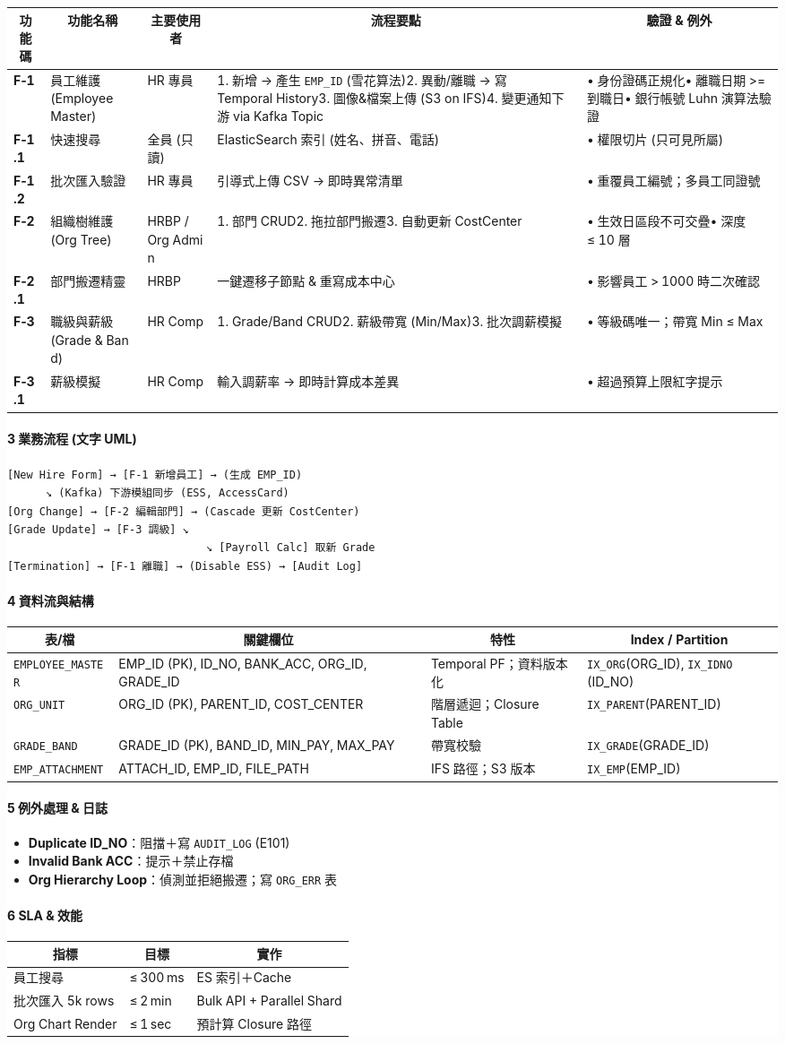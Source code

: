 | 功能碼       | 功能名稱                   | 主要使用者            | 流程要點                                                                                                   | 驗證 & 例外                                 |
| --------- | ---------------------- | ---------------- | ------------------------------------------------------------------------------------------------------ | --------------------------------------- |
| **F‑1**   | 員工維護 (Employee Master) | HR 專員            | 1. 新增 → 產生 `EMP_ID` (雪花算法)2. 異動/離職 → 寫 Temporal History3. 圖像&檔案上傳 (S3 on IFS)4. 變更通知下游 via Kafka Topic | • 身份證碼正規化• 離職日期 >= 到職日• 銀行帳號 Luhn 演算法驗證 |
| **F‑1.1** | 快速搜尋                   | 全員 (只讀)          | ElasticSearch 索引 (姓名、拼音、電話)                                                                            | • 權限切片 (只可見所屬)                          |
| **F‑1.2** | 批次匯入驗證                 | HR 專員            | 引導式上傳 CSV → 即時異常清單                                                                                     | • 重覆員工編號；多員工同證號                         |
| **F‑2**   | 組織樹維護 (Org Tree)       | HRBP / Org Admin | 1. 部門 CRUD2. 拖拉部門搬遷3. 自動更新 CostCenter                                                                  | • 生效日區段不可交疊• 深度 ≤ 10 層                  |
| **F‑2.1** | 部門搬遷精靈                 | HRBP             | 一鍵遷移子節點 & 重寫成本中心                                                                                       | • 影響員工 > 1000 時二次確認                     |
| **F‑3**   | 職級與薪級 (Grade & Band)   | HR Comp          | 1. Grade/Band CRUD2. 薪級帶寬 (Min/Max)3. 批次調薪模擬                                                           | • 等級碼唯一；帶寬 Min ≤ Max                    |
| **F‑3.1** | 薪級模擬                   | HR Comp          | 輸入調薪率 → 即時計算成本差異                                                                                       | • 超過預算上限紅字提示                            |

#### 3 業務流程 (文字 UML)

```
[New Hire Form] → [F‑1 新增員工] → (生成 EMP_ID)
      ↘ (Kafka) 下游模組同步 (ESS, AccessCard)
[Org Change] → [F‑2 編輯部門] → (Cascade 更新 CostCenter)
[Grade Update] → [F‑3 調級] ↘
                               ↘ [Payroll Calc] 取新 Grade
[Termination] → [F‑1 離職] → (Disable ESS) → [Audit Log]
```

#### 4 資料流與結構

| 表/檔               | 關鍵欄位                                                | 特性                 | Index / Partition                    |
| ----------------- | --------------------------------------------------- | ------------------ | ------------------------------------ |
| `EMPLOYEE_MASTER` | EMP\_ID (PK), ID\_NO, BANK\_ACC, ORG\_ID, GRADE\_ID | Temporal PF；資料版本化  | `IX_ORG`(ORG\_ID), `IX_IDNO`(ID\_NO) |
| `ORG_UNIT`        | ORG\_ID (PK), PARENT\_ID, COST\_CENTER              | 階層遞迴；Closure Table | `IX_PARENT`(PARENT\_ID)              |
| `GRADE_BAND`      | GRADE\_ID (PK), BAND\_ID, MIN\_PAY, MAX\_PAY        | 帶寬校驗               | `IX_GRADE`(GRADE\_ID)                |
| `EMP_ATTACHMENT`  | ATTACH\_ID, EMP\_ID, FILE\_PATH                     | IFS 路徑；S3 版本       | `IX_EMP`(EMP\_ID)                    |

#### 5 例外處理 & 日誌

- **Duplicate ID\_NO**：阻擋＋寫 `AUDIT_LOG` (E101)
- **Invalid Bank ACC**：提示＋禁止存檔
- **Org Hierarchy Loop**：偵測並拒絕搬遷；寫 `ORG_ERR` 表

#### 6 SLA & 效能

| 指標               | 目標       | 實作                        |
| ---------------- | -------- | ------------------------- |
| 員工搜尋             | ≤ 300 ms | ES 索引＋Cache               |
| 批次匯入 5k rows     | ≤ 2 min  | Bulk API + Parallel Shard |
| Org Chart Render | ≤ 1 sec  | 預計算 Closure 路徑            |

